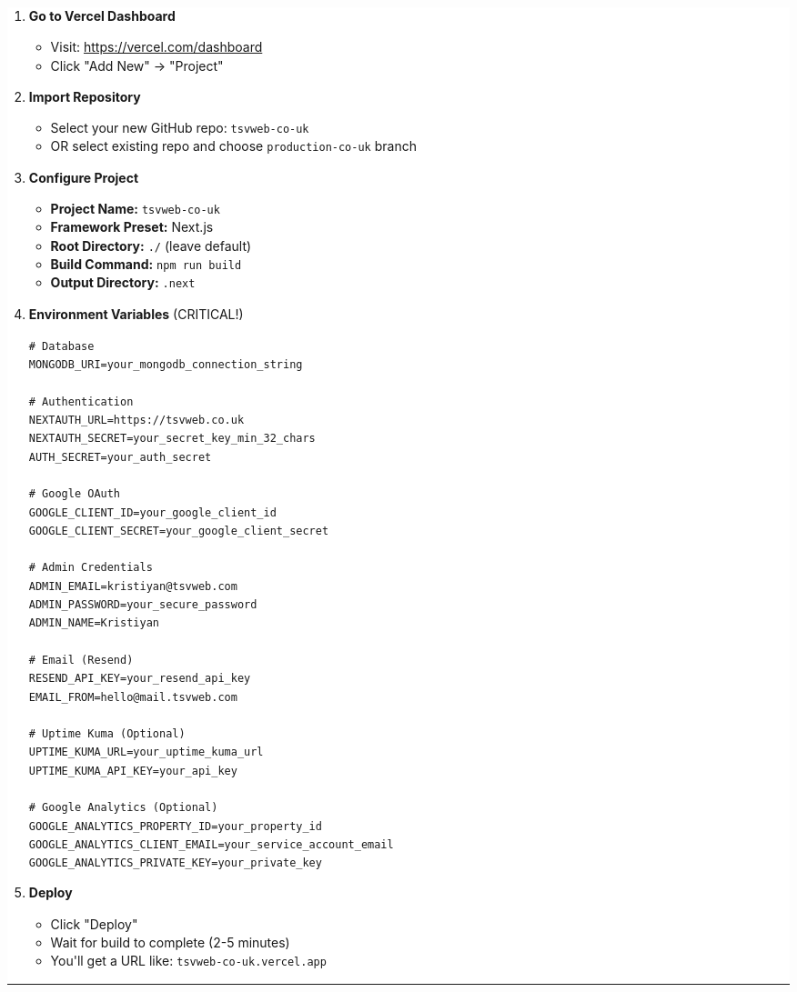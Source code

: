 1. **Go to Vercel Dashboard**
   - Visit: https://vercel.com/dashboard
   - Click "Add New" → "Project"

2. **Import Repository**
   - Select your new GitHub repo: `tsvweb-co-uk`
   - OR select existing repo and choose `production-co-uk` branch

3. **Configure Project**
   - **Project Name:** `tsvweb-co-uk`
   - **Framework Preset:** Next.js
   - **Root Directory:** `./` (leave default)
   - **Build Command:** `npm run build`
   - **Output Directory:** `.next`

4. **Environment Variables** (CRITICAL!)
   ```env
   # Database
   MONGODB_URI=your_mongodb_connection_string
   
   # Authentication
   NEXTAUTH_URL=https://tsvweb.co.uk
   NEXTAUTH_SECRET=your_secret_key_min_32_chars
   AUTH_SECRET=your_auth_secret
   
   # Google OAuth
   GOOGLE_CLIENT_ID=your_google_client_id
   GOOGLE_CLIENT_SECRET=your_google_client_secret
   
   # Admin Credentials
   ADMIN_EMAIL=kristiyan@tsvweb.com
   ADMIN_PASSWORD=your_secure_password
   ADMIN_NAME=Kristiyan
   
   # Email (Resend)
   RESEND_API_KEY=your_resend_api_key
   EMAIL_FROM=hello@mail.tsvweb.com
   
   # Uptime Kuma (Optional)
   UPTIME_KUMA_URL=your_uptime_kuma_url
   UPTIME_KUMA_API_KEY=your_api_key
   
   # Google Analytics (Optional)
   GOOGLE_ANALYTICS_PROPERTY_ID=your_property_id
   GOOGLE_ANALYTICS_CLIENT_EMAIL=your_service_account_email
   GOOGLE_ANALYTICS_PRIVATE_KEY=your_private_key
   ```

5. **Deploy**
   - Click "Deploy"
   - Wait for build to complete (2-5 minutes)
   - You'll get a URL like: `tsvweb-co-uk.vercel.app`

---
